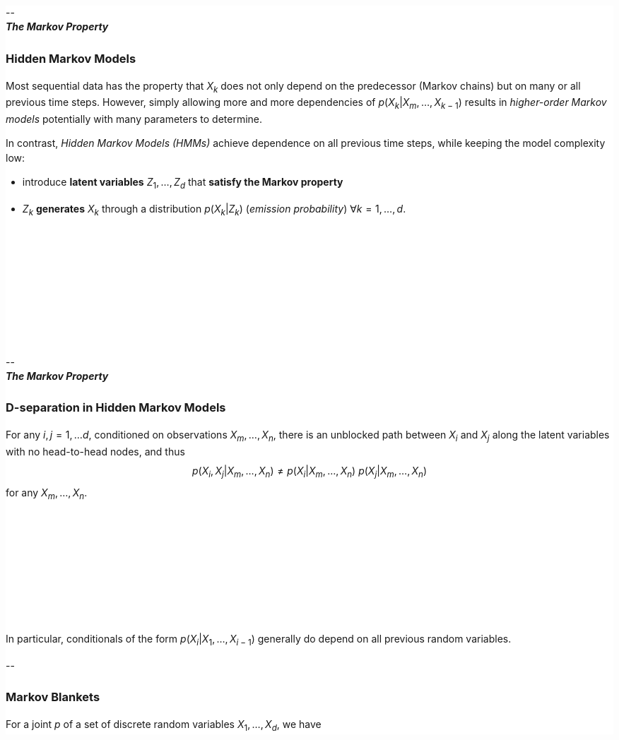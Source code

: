 

--


<div style="margin-top: -20px;"></div>

##### The Markov Property
### Hidden Markov Models
 
Most sequential data has the property that $X_k$ does not only depend on the predecessor (Markov chains) but on many or all previous time steps. However, simply allowing more and more dependencies of $p(X_k|X_m,\dots,X_{k-1})$ results in _higher-order Markov models_ potentially with many parameters to determine. 

In contrast, _Hidden Markov Models (HMMs)_ achieve dependence on all previous time steps, while keeping the model complexity low:

* introduce __latent variables__ $Z_1,\dots,Z_d$ that __satisfy the Markov property__

* $Z_k$ __generates__ $X_k$ through a distribution $p(X_k|Z_k)$ (_emission probability_) $\forall k=1,\dots,d$.

<div style="margin-top: -20px;"></div>

<p style="text-align:center;"><img style="height: 180px;" data-src="./images/graph_hmm.png"></p>


--

<div style="margin-top: -20px;"></div>

##### The Markov Property
### D-separation in Hidden Markov Models

For any $i,j=1,\dots d$, conditioned on observations $X_m,\dots,X_n$, there is an unblocked path between $X_i$ and $X_j$ along the latent variables with no head-to-head nodes, and thus
$$
p(X_i,X_j|X_m,\dots,X_n) \not= p(X_i|X_m,\dots,X_n)\ p(X_j|X_m,\dots,X_n)
$$
for any $X_m,\dots,X_n$.

<div style="margin-top: -20px;"></div>

<p style="text-align:center;"><img style="height: 200px;" data-src="./images/graph_hmm_dsep.png"></p>

<div style="margin-top: -30px;"></div>

In particular, conditionals of the form $p(X_i|X_1,\dots,X_{i-1})$ generally do depend on all previous random variables.


--

### Markov Blankets

For a joint $p$ of a set of discrete random variables $X_1,\dots,X_d$, we have 
